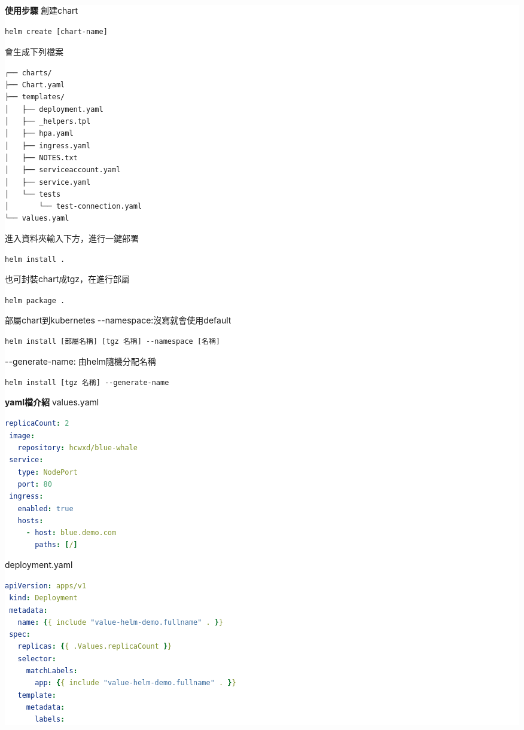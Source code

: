 **使用步驟**
創建chart
```
helm create [chart-name]
```
會生成下列檔案
```
┌── charts/
├── Chart.yaml
├── templates/
│   ├── deployment.yaml
│   ├── _helpers.tpl
│   ├── hpa.yaml
│   ├── ingress.yaml
│   ├── NOTES.txt
│   ├── serviceaccount.yaml
│   ├── service.yaml
│   └── tests
│       └── test-connection.yaml
└── values.yaml
```
進入資料夾輸入下方，進行一鍵部署
```
helm install .
```
也可封裝chart成tgz，在進行部屬
```
helm package .
```
部屬chart到kubernetes
--namespace:沒寫就會使用default
```
helm install [部屬名稱] [tgz 名稱] --namespace [名稱]
```
--generate-name: 由helm隨機分配名稱
```
helm install [tgz 名稱] --generate-name
```
**yaml檔介紹**
values.yaml
``` yaml
replicaCount: 2
 image:
   repository: hcwxd/blue-whale
 service:
   type: NodePort
   port: 80
 ingress:
   enabled: true
   hosts:
     - host: blue.demo.com
       paths: [/]
```
deployment.yaml
``` yaml
apiVersion: apps/v1
 kind: Deployment
 metadata:
   name: {{ include "value-helm-demo.fullname" . }}
 spec:
   replicas: {{ .Values.replicaCount }}
   selector:
     matchLabels:
       app: {{ include "value-helm-demo.fullname" . }}
   template:
     metadata:
       labels:
```